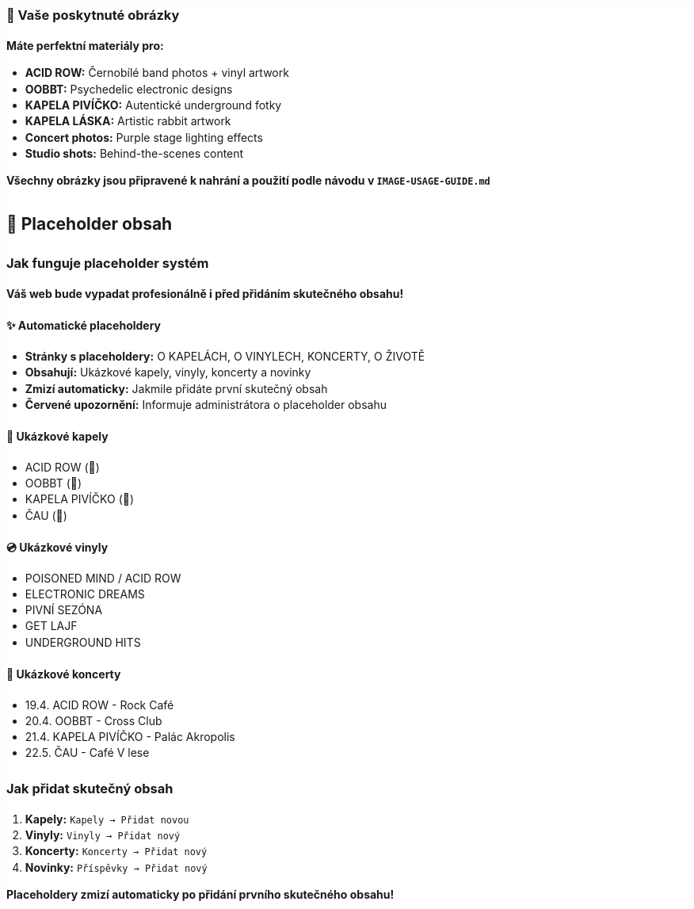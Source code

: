 ### 🎨 Vaše poskytnuté obrázky

**Máte perfektní materiály pro:**
- **ACID ROW:** Černobílé band photos + vinyl artwork
- **OOBBT:** Psychedelic electronic designs
- **KAPELA PIVÍČKO:** Autentické underground fotky
- **KAPELA LÁSKA:** Artistic rabbit artwork
- **Concert photos:** Purple stage lighting effects
- **Studio shots:** Behind-the-scenes content

**Všechny obrázky jsou připravené k nahrání a použití podle návodu v `IMAGE-USAGE-GUIDE.md`**

## 🎨 Placeholder obsah

### Jak funguje placeholder systém

**Váš web bude vypadat profesionálně i před přidáním skutečného obsahu!**

#### ✨ Automatické placeholdery
- **Stránky s placeholdery:** O KAPELÁCH, O VINYLECH, KONCERTY, O ŽIVOTĚ
- **Obsahují:** Ukázkové kapely, vinyly, koncerty a novinky
- **Zmizí automaticky:** Jakmile přidáte první skutečný obsah
- **Červené upozornění:** Informuje administrátora o placeholder obsahu

#### 🎵 Ukázkové kapely
- ACID ROW (🎸)
- OOBBT (🥁) 
- KAPELA PIVÍČKO (🎤)
- ČAU (🎹)

#### 💿 Ukázkové vinyly
- POISONED MIND / ACID ROW
- ELECTRONIC DREAMS
- PIVNÍ SEZÓNA
- GET LAJF
- UNDERGROUND HITS

#### 🎪 Ukázkové koncerty
- 19.4. ACID ROW - Rock Café
- 20.4. OOBBT - Cross Club
- 21.4. KAPELA PIVÍČKO - Palác Akropolis
- 22.5. ČAU - Café V lese

### Jak přidat skutečný obsah

1. **Kapely:** `Kapely → Přidat novou`
2. **Vinyly:** `Vinyly → Přidat nový`
3. **Koncerty:** `Koncerty → Přidat nový`
4. **Novinky:** `Příspěvky → Přidat nový`

**Placeholdery zmizí automaticky po přidání prvního skutečného obsahu!**
